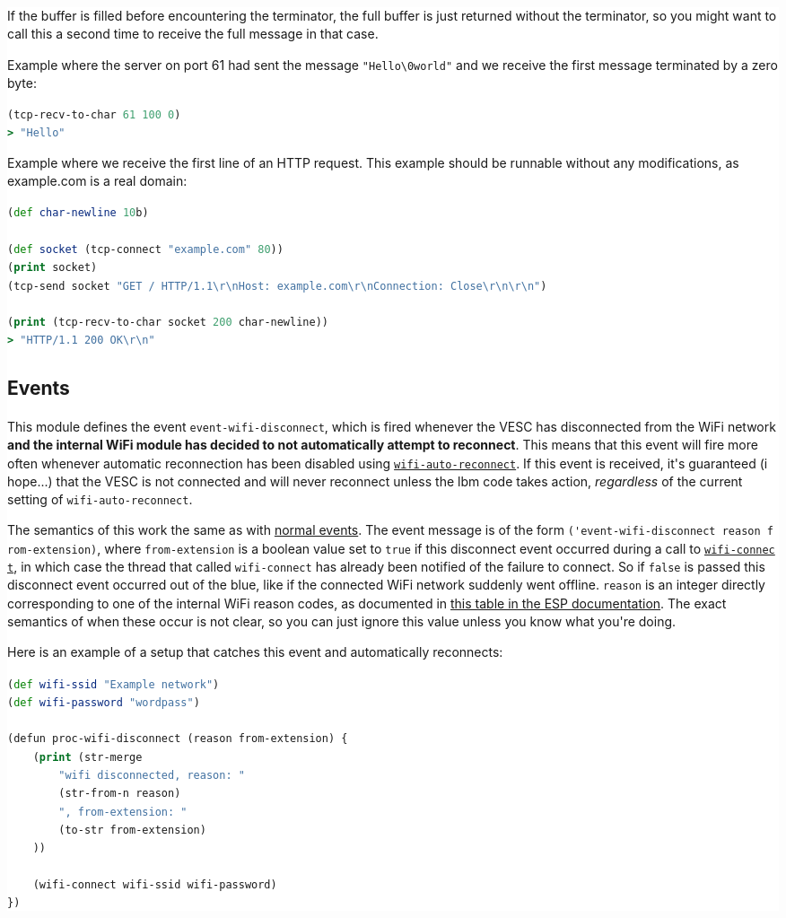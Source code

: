 If the buffer is filled before encountering the terminator, the full buffer is
just returned without the terminator, so you might want to call this a second
time to receive the full message in that case.

Example where the server on port 61 had sent the message `"Hello\0world"` and we
receive the first message terminated by a zero byte:
```clj
(tcp-recv-to-char 61 100 0)
> "Hello"
```

Example where we receive the first line of an HTTP request. This example should
be runnable without any modifications, as example.com is a real domain:
```clj
(def char-newline 10b)

(def socket (tcp-connect "example.com" 80))
(print socket)
(tcp-send socket "GET / HTTP/1.1\r\nHost: example.com\r\nConnection: Close\r\n\r\n")

(print (tcp-recv-to-char socket 200 char-newline))
> "HTTP/1.1 200 OK\r\n"
```

## Events
This module defines the event `event-wifi-disconnect`, which is fired whenever
the VESC has disconnected from the WiFi network **and the internal WiFi module
has decided to not automatically attempt to reconnect**. This means that this
event will fire more often whenever automatic reconnection has been disabled
using [`wifi-auto-reconnect`](#wifi-auto-reconnect). If this event is received,
it's guaranteed (i hope...) that the VESC is not connected and will never
reconnect unless the lbm code takes action, *regardless* of the current setting
of `wifi-auto-reconnect`.

The semantics of this work the same as with
[normal events](https://github.com/vedderb/bldc/blob/master/lispBM/README.md#events).
The event message is of the form
`('event-wifi-disconnect reason from-extension)`, where `from-extension` is a
boolean value set to `true` if this disconnect event occurred during a call to
[`wifi-connect`](#wifi-connect), in which case the thread that called
`wifi-connect` has already been notified of the failure to connect. So if
`false` is passed this disconnect event occurred out of the blue, like if the
connected WiFi network suddenly went offline. `reason` is an integer directly
corresponding to one of the internal WiFi reason codes, as documented in [this
table in the ESP documentation](https://docs.espressif.com/projects/esp-idf/en/latest/esp32/api-guides/wifi.html#wi-fi-reason-code).
The exact semantics of when these occur is not clear, so you can just ignore
this value unless you know what you're doing.

Here is an example of a setup that catches this event and automatically
reconnects:

```clj
(def wifi-ssid "Example network")
(def wifi-password "wordpass")

(defun proc-wifi-disconnect (reason from-extension) {
    (print (str-merge
        "wifi disconnected, reason: "
        (str-from-n reason)
        ", from-extension: "
        (to-str from-extension)
    ))
    
    (wifi-connect wifi-ssid wifi-password)
})
```